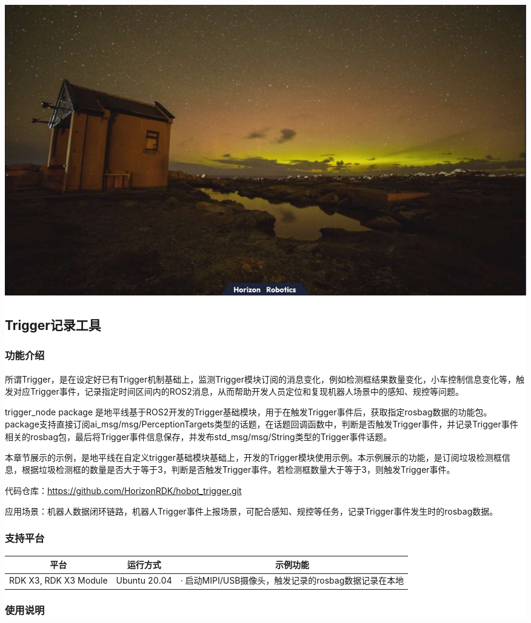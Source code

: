 ![hobot_img_pub](./image/demo_tool/mp4show.jpg )


## Trigger记录工具

### 功能介绍

所谓Trigger，是在设定好已有Trigger机制基础上，监测Trigger模块订阅的消息变化，例如检测框结果数量变化，小车控制信息变化等，触发对应Trigger事件，记录指定时间区间内的ROS2消息，从而帮助开发人员定位和复现机器人场景中的感知、规控等问题。

trigger_node package 是地平线基于ROS2开发的Trigger基础模块，用于在触发Trigger事件后，获取指定rosbag数据的功能包。package支持直接订阅ai_msg/msg/PerceptionTargets类型的话题，在话题回调函数中，判断是否触发Trigger事件，并记录Trigger事件相关的rosbag包，最后将Trigger事件信息保存，并发布std_msg/msg/String类型的Trigger事件话题。

本章节展示的示例，是地平线在自定义trigger基础模块基础上，开发的Trigger模块使用示例。本示例展示的功能，是订阅垃圾检测框信息，根据垃圾检测框的数量是否大于等于3，判断是否触发Trigger事件。若检测框数量大于等于3，则触发Trigger事件。

代码仓库：<https://github.com/HorizonRDK/hobot_trigger.git>

应用场景：机器人数据闭环链路，机器人Trigger事件上报场景，可配合感知、规控等任务，记录Trigger事件发生时的rosbag数据。

### 支持平台

| 平台    | 运行方式      | 示例功能                       |
| ------- | ------------ | ------------------------------ |
| RDK X3, RDK X3 Module| Ubuntu 20.04 | · 启动MIPI/USB摄像头，触发记录的rosbag数据记录在本地 |

### 使用说明
